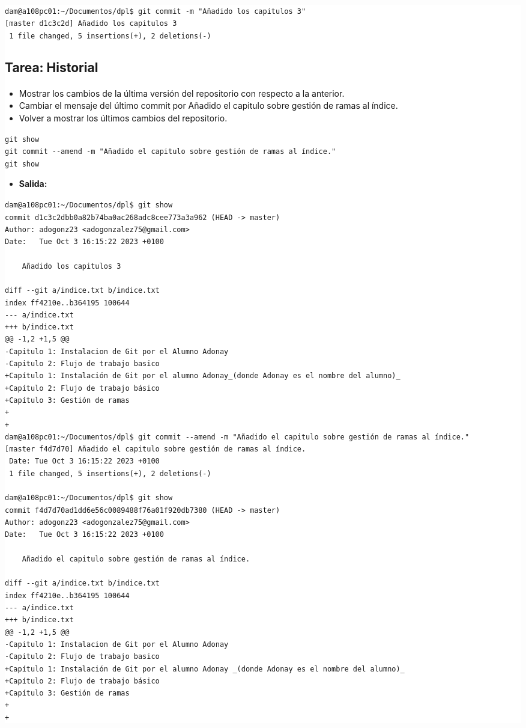 ```code
dam@a108pc01:~/Documentos/dpl$ git commit -m "Añadido los capitulos 3"
[master d1c3c2d] Añadido los capitulos 3
 1 file changed, 5 insertions(+), 2 deletions(-)
```
<a name="item6"></a>
## Tarea: Historial

- Mostrar los cambios de la última versión del repositorio con respecto a la anterior.
- Cambiar el mensaje del último commit por Añadido el capitulo sobre gestión de ramas al índice.
- Volver a mostrar los últimos cambios del repositorio.
```code
git show
git commit --amend -m "Añadido el capitulo sobre gestión de ramas al índice."
git show
```
- __Salida:__
```code
dam@a108pc01:~/Documentos/dpl$ git show
commit d1c3c2dbb0a82b74ba0ac268adc8cee773a3a962 (HEAD -> master)
Author: adogonz23 <adogonzalez75@gmail.com>
Date:   Tue Oct 3 16:15:22 2023 +0100

    Añadido los capitulos 3

diff --git a/indice.txt b/indice.txt
index ff4210e..b364195 100644
--- a/indice.txt
+++ b/indice.txt
@@ -1,2 +1,5 @@
-Capitulo 1: Instalacion de Git por el Alumno Adonay
-Capitulo 2: Flujo de trabajo basico
+Capítulo 1: Instalación de Git por el alumno Adonay_(donde Adonay es el nombre del alumno)_
+Capítulo 2: Flujo de trabajo básico
+Capítulo 3: Gestión de ramas
+
+
dam@a108pc01:~/Documentos/dpl$ git commit --amend -m "Añadido el capitulo sobre gestión de ramas al índice."
[master f4d7d70] Añadido el capitulo sobre gestión de ramas al índice.
 Date: Tue Oct 3 16:15:22 2023 +0100
 1 file changed, 5 insertions(+), 2 deletions(-)

dam@a108pc01:~/Documentos/dpl$ git show
commit f4d7d70ad1dd6e56c0089488f76a01f920db7380 (HEAD -> master)
Author: adogonz23 <adogonzalez75@gmail.com>
Date:   Tue Oct 3 16:15:22 2023 +0100

    Añadido el capitulo sobre gestión de ramas al índice.

diff --git a/indice.txt b/indice.txt
index ff4210e..b364195 100644
--- a/indice.txt
+++ b/indice.txt
@@ -1,2 +1,5 @@
-Capitulo 1: Instalacion de Git por el Alumno Adonay
-Capitulo 2: Flujo de trabajo basico
+Capítulo 1: Instalación de Git por el alumno Adonay _(donde Adonay es el nombre del alumno)_
+Capítulo 2: Flujo de trabajo básico
+Capítulo 3: Gestión de ramas
+
+

```